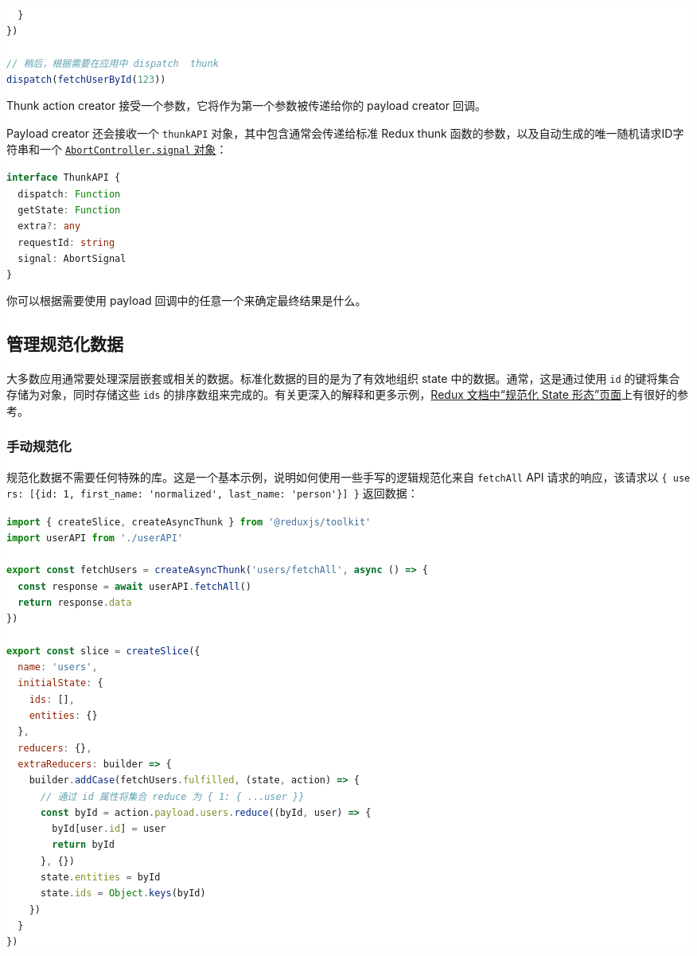 ```js {5-11,22-25,30}
  }
})

// 稍后，根据需要在应用中 dispatch  thunk
dispatch(fetchUserById(123))
```

Thunk action creator 接受一个参数，它将作为第一个参数被传递给你的 payload creator 回调。

Payload creator 还会接收一个 `thunkAPI` 对象，其中包含通常会传递给标准 Redux thunk 函数的参数，以及自动生成的唯一随机请求ID字符串和一个 [`AbortController.signal` 对象](https://developer.mozilla.org/en-US/docs/Web/API/AbortController/signal)：

```ts
interface ThunkAPI {
  dispatch: Function
  getState: Function
  extra?: any
  requestId: string
  signal: AbortSignal
}
```

你可以根据需要使用 payload 回调中的任意一个来确定最终结果是什么。

## 管理规范化数据

大多数应用通常要处理深层嵌套或相关的数据。标准化数据的目的是为了有效地组织 state 中的数据。通常，这是通过使用 `id` 的键将集合存储为对象，同时存储这些 `ids` 的排序数组来完成的。有关更深入的解释和更多示例，[Redux 文档中“规范化 State 形态”页面](https://redux.js.org/recipes/structuring-reducers/normalizing-state-shape)上有很好的参考。

### 手动规范化

规范化数据不需要任何特殊的库。这是一个基本示例，说明如何使用一些手写的逻辑规范化来自 `fetchAll` API 请求的响应，该请求以 `{ users: [{id: 1, first_name: 'normalized', last_name: 'person'}] }` 返回数据：

```js
import { createSlice, createAsyncThunk } from '@reduxjs/toolkit'
import userAPI from './userAPI'

export const fetchUsers = createAsyncThunk('users/fetchAll', async () => {
  const response = await userAPI.fetchAll()
  return response.data
})

export const slice = createSlice({
  name: 'users',
  initialState: {
    ids: [],
    entities: {}
  },
  reducers: {},
  extraReducers: builder => {
    builder.addCase(fetchUsers.fulfilled, (state, action) => {
      // 通过 id 属性将集合 reduce 为 { 1: { ...user }}
      const byId = action.payload.users.reduce((byId, user) => {
        byId[user.id] = user
        return byId
      }, {})
      state.entities = byId
      state.ids = Object.keys(byId)
    })
  }
})
```
